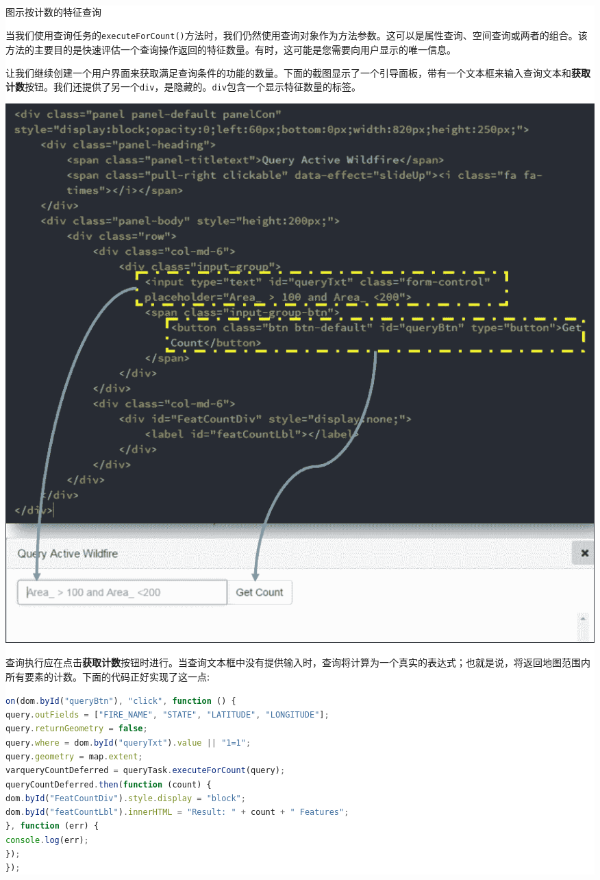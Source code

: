 图示按计数的特征查询

当我们使用查询任务的`executeForCount()`方法时，我们仍然使用查询对象作为方法参数。这可以是属性查询、空间查询或两者的组合。该方法的主要目的是快速评估一个查询操作返回的特征数量。有时，这可能是您需要向用户显示的唯一信息。

让我们继续创建一个用户界面来获取满足查询条件的功能的数量。下面的截图显示了一个引导面板，带有一个文本框来输入查询文本和**获取计数**按钮。我们还提供了另一个`div`，是隐藏的。`div`包含一个显示特征数量的标签。

![Querying for Count](img/B04959_03_13.jpg)

查询执行应在点击**获取计数**按钮时进行。当查询文本框中没有提供输入时，查询将计算为一个真实的表达式；也就是说，将返回地图范围内所有要素的计数。下面的代码正好实现了这一点:

```js
on(dom.byId("queryBtn"), "click", function () {
query.outFields = ["FIRE_NAME", "STATE", "LATITUDE", "LONGITUDE"];
query.returnGeometry = false;
query.where = dom.byId("queryTxt").value || "1=1";
query.geometry = map.extent;
varqueryCountDeferred = queryTask.executeForCount(query);
queryCountDeferred.then(function (count) {
dom.byId("FeatCountDiv").style.display = "block";
dom.byId("featCountLbl").innerHTML = "Result: " + count + " Features";
}, function (err) {
console.log(err);
});
});
```